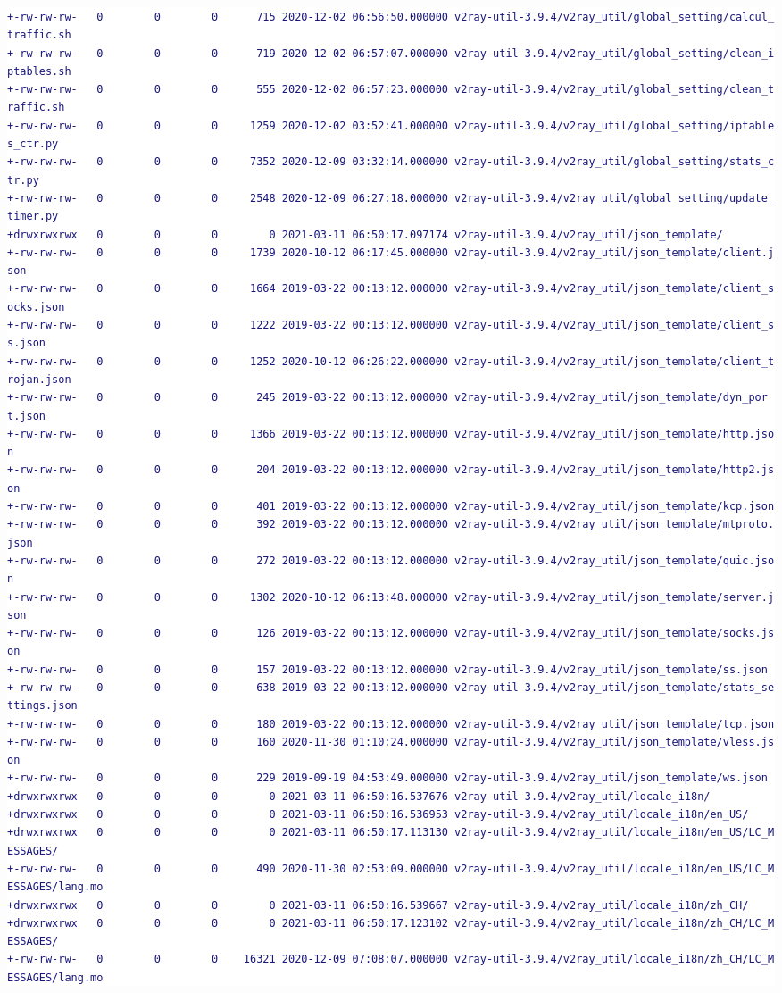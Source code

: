 ```diff
+-rw-rw-rw-   0        0        0      715 2020-12-02 06:56:50.000000 v2ray-util-3.9.4/v2ray_util/global_setting/calcul_traffic.sh
+-rw-rw-rw-   0        0        0      719 2020-12-02 06:57:07.000000 v2ray-util-3.9.4/v2ray_util/global_setting/clean_iptables.sh
+-rw-rw-rw-   0        0        0      555 2020-12-02 06:57:23.000000 v2ray-util-3.9.4/v2ray_util/global_setting/clean_traffic.sh
+-rw-rw-rw-   0        0        0     1259 2020-12-02 03:52:41.000000 v2ray-util-3.9.4/v2ray_util/global_setting/iptables_ctr.py
+-rw-rw-rw-   0        0        0     7352 2020-12-09 03:32:14.000000 v2ray-util-3.9.4/v2ray_util/global_setting/stats_ctr.py
+-rw-rw-rw-   0        0        0     2548 2020-12-09 06:27:18.000000 v2ray-util-3.9.4/v2ray_util/global_setting/update_timer.py
+drwxrwxrwx   0        0        0        0 2021-03-11 06:50:17.097174 v2ray-util-3.9.4/v2ray_util/json_template/
+-rw-rw-rw-   0        0        0     1739 2020-10-12 06:17:45.000000 v2ray-util-3.9.4/v2ray_util/json_template/client.json
+-rw-rw-rw-   0        0        0     1664 2019-03-22 00:13:12.000000 v2ray-util-3.9.4/v2ray_util/json_template/client_socks.json
+-rw-rw-rw-   0        0        0     1222 2019-03-22 00:13:12.000000 v2ray-util-3.9.4/v2ray_util/json_template/client_ss.json
+-rw-rw-rw-   0        0        0     1252 2020-10-12 06:26:22.000000 v2ray-util-3.9.4/v2ray_util/json_template/client_trojan.json
+-rw-rw-rw-   0        0        0      245 2019-03-22 00:13:12.000000 v2ray-util-3.9.4/v2ray_util/json_template/dyn_port.json
+-rw-rw-rw-   0        0        0     1366 2019-03-22 00:13:12.000000 v2ray-util-3.9.4/v2ray_util/json_template/http.json
+-rw-rw-rw-   0        0        0      204 2019-03-22 00:13:12.000000 v2ray-util-3.9.4/v2ray_util/json_template/http2.json
+-rw-rw-rw-   0        0        0      401 2019-03-22 00:13:12.000000 v2ray-util-3.9.4/v2ray_util/json_template/kcp.json
+-rw-rw-rw-   0        0        0      392 2019-03-22 00:13:12.000000 v2ray-util-3.9.4/v2ray_util/json_template/mtproto.json
+-rw-rw-rw-   0        0        0      272 2019-03-22 00:13:12.000000 v2ray-util-3.9.4/v2ray_util/json_template/quic.json
+-rw-rw-rw-   0        0        0     1302 2020-10-12 06:13:48.000000 v2ray-util-3.9.4/v2ray_util/json_template/server.json
+-rw-rw-rw-   0        0        0      126 2019-03-22 00:13:12.000000 v2ray-util-3.9.4/v2ray_util/json_template/socks.json
+-rw-rw-rw-   0        0        0      157 2019-03-22 00:13:12.000000 v2ray-util-3.9.4/v2ray_util/json_template/ss.json
+-rw-rw-rw-   0        0        0      638 2019-03-22 00:13:12.000000 v2ray-util-3.9.4/v2ray_util/json_template/stats_settings.json
+-rw-rw-rw-   0        0        0      180 2019-03-22 00:13:12.000000 v2ray-util-3.9.4/v2ray_util/json_template/tcp.json
+-rw-rw-rw-   0        0        0      160 2020-11-30 01:10:24.000000 v2ray-util-3.9.4/v2ray_util/json_template/vless.json
+-rw-rw-rw-   0        0        0      229 2019-09-19 04:53:49.000000 v2ray-util-3.9.4/v2ray_util/json_template/ws.json
+drwxrwxrwx   0        0        0        0 2021-03-11 06:50:16.537676 v2ray-util-3.9.4/v2ray_util/locale_i18n/
+drwxrwxrwx   0        0        0        0 2021-03-11 06:50:16.536953 v2ray-util-3.9.4/v2ray_util/locale_i18n/en_US/
+drwxrwxrwx   0        0        0        0 2021-03-11 06:50:17.113130 v2ray-util-3.9.4/v2ray_util/locale_i18n/en_US/LC_MESSAGES/
+-rw-rw-rw-   0        0        0      490 2020-11-30 02:53:09.000000 v2ray-util-3.9.4/v2ray_util/locale_i18n/en_US/LC_MESSAGES/lang.mo
+drwxrwxrwx   0        0        0        0 2021-03-11 06:50:16.539667 v2ray-util-3.9.4/v2ray_util/locale_i18n/zh_CH/
+drwxrwxrwx   0        0        0        0 2021-03-11 06:50:17.123102 v2ray-util-3.9.4/v2ray_util/locale_i18n/zh_CH/LC_MESSAGES/
+-rw-rw-rw-   0        0        0    16321 2020-12-09 07:08:07.000000 v2ray-util-3.9.4/v2ray_util/locale_i18n/zh_CH/LC_MESSAGES/lang.mo
```